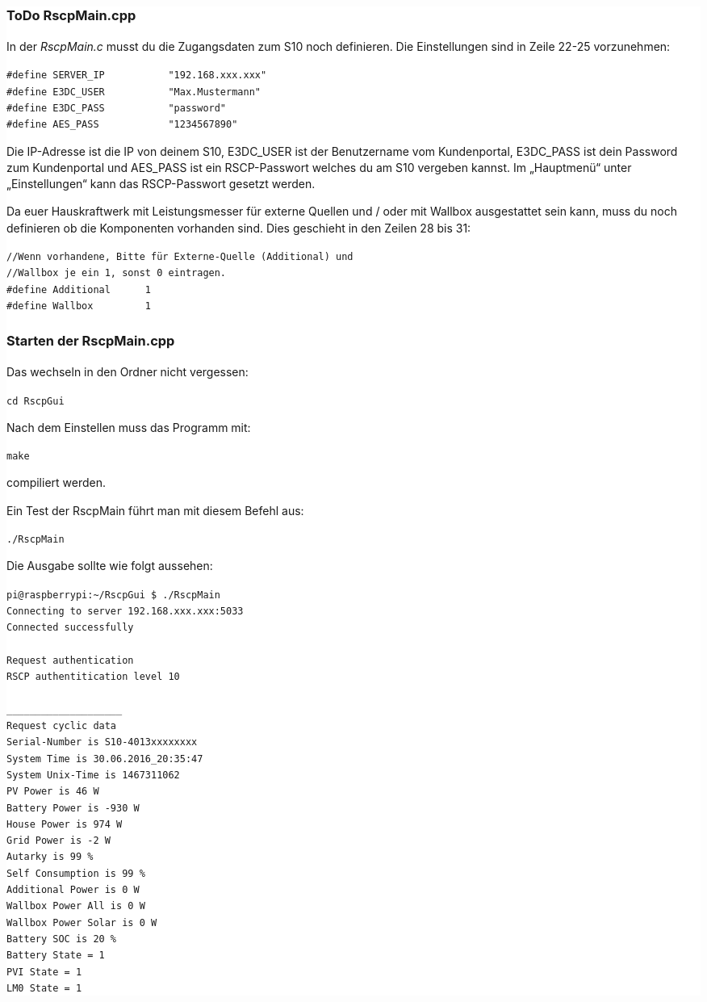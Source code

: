 ### ToDo RscpMain.cpp

In der _RscpMain.c_ musst du die Zugangsdaten zum S10 noch definieren. Die Einstellungen sind in Zeile 22-25 vorzunehmen:
```
#define SERVER_IP           "192.168.xxx.xxx"
#define E3DC_USER           "Max.Mustermann"
#define E3DC_PASS           "password"
#define AES_PASS            "1234567890"
```
Die IP-Adresse ist die IP von deinem S10, E3DC_USER ist der Benutzername vom Kundenportal, E3DC_PASS ist dein Password zum Kundenportal und AES_PASS ist ein RSCP-Passwort welches du am S10 vergeben kannst. Im „Hauptmenü“ unter „Einstellungen“ kann das RSCP-Passwort gesetzt werden.

Da euer Hauskraftwerk mit Leistungsmesser für externe Quellen und / oder mit Wallbox ausgestattet sein kann, muss du noch definieren ob die Komponenten vorhanden sind. Dies geschieht in den Zeilen 28 bis 31:
```
//Wenn vorhandene, Bitte für Externe-Quelle (Additional) und
//Wallbox je ein 1, sonst 0 eintragen.
#define Additional  	1
#define Wallbox 		1
```

### Starten der RscpMain.cpp

Das wechseln in den Ordner nicht vergessen:
```
cd RscpGui
```
Nach dem Einstellen muss das Programm mit:
```
make
```
compiliert werden.

Ein Test der RscpMain führt man mit diesem Befehl aus:
```
./RscpMain
```
Die Ausgabe sollte wie folgt aussehen:
```
pi@raspberrypi:~/RscpGui $ ./RscpMain
Connecting to server 192.168.xxx.xxx:5033
Connected successfully

Request authentication
RSCP authentitication level 10

____________________
Request cyclic data
Serial-Number is S10-4013xxxxxxxx
System Time is 30.06.2016_20:35:47
System Unix-Time is 1467311062
PV Power is 46 W
Battery Power is -930 W
House Power is 974 W
Grid Power is -2 W
Autarky is 99 %
Self Consumption is 99 %
Additional Power is 0 W
Wallbox Power All is 0 W
Wallbox Power Solar is 0 W
Battery SOC is 20 %
Battery State = 1
PVI State = 1
LM0 State = 1
```